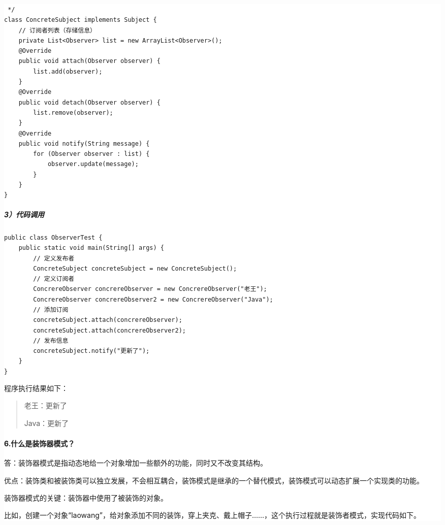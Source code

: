      */
    class ConcreteSubject implements Subject {
        // 订阅者列表（存储信息）
        private List<Observer> list = new ArrayList<Observer>();
        @Override
        public void attach(Observer observer) {
            list.add(observer);
        }
        @Override
        public void detach(Observer observer) {
            list.remove(observer);
        }
        @Override
        public void notify(String message) {
            for (Observer observer : list) {
                observer.update(message);
            }
        }
    }
    

##### 3）代码调用

    
    
    public class ObserverTest {
        public static void main(String[] args) {
            // 定义发布者
            ConcreteSubject concreteSubject = new ConcreteSubject();
            // 定义订阅者
            ConcrereObserver concrereObserver = new ConcrereObserver("老王");
            ConcrereObserver concrereObserver2 = new ConcrereObserver("Java");
            // 添加订阅
            concreteSubject.attach(concrereObserver);
            concreteSubject.attach(concrereObserver2);
            // 发布信息
            concreteSubject.notify("更新了");
        }
    }
    

程序执行结果如下：

> 老王：更新了
>
> Java：更新了

#### 6.什么是装饰器模式？

答：装饰器模式是指动态地给一个对象增加一些额外的功能，同时又不改变其结构。

优点：装饰类和被装饰类可以独立发展，不会相互耦合，装饰模式是继承的一个替代模式，装饰模式可以动态扩展一个实现类的功能。

装饰器模式的关键：装饰器中使用了被装饰的对象。

比如，创建一个对象“laowang”，给对象添加不同的装饰，穿上夹克、戴上帽子......，这个执行过程就是装饰者模式，实现代码如下。
